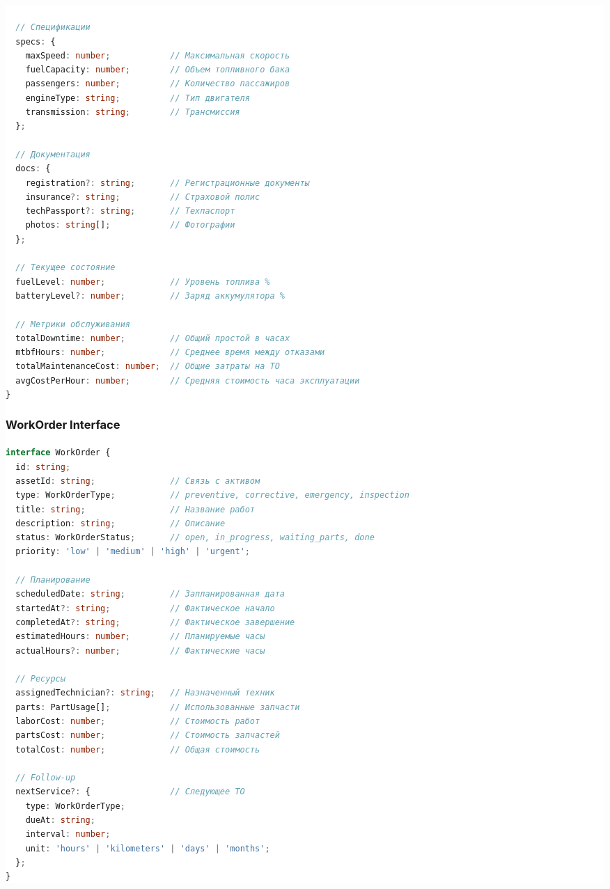 ```typescript
  
  // Спецификации
  specs: {
    maxSpeed: number;            // Максимальная скорость
    fuelCapacity: number;        // Объем топливного бака
    passengers: number;          // Количество пассажиров
    engineType: string;          // Тип двигателя
    transmission: string;        // Трансмиссия
  };
  
  // Документация
  docs: {
    registration?: string;       // Регистрационные документы
    insurance?: string;          // Страховой полис
    techPassport?: string;       // Техпаспорт
    photos: string[];            // Фотографии
  };
  
  // Текущее состояние
  fuelLevel: number;             // Уровень топлива %
  batteryLevel?: number;         // Заряд аккумулятора %
  
  // Метрики обслуживания
  totalDowntime: number;         // Общий простой в часах
  mtbfHours: number;             // Среднее время между отказами
  totalMaintenanceCost: number;  // Общие затраты на ТО
  avgCostPerHour: number;        // Средняя стоимость часа эксплуатации
}
```

### **WorkOrder Interface**
```typescript
interface WorkOrder {
  id: string;
  assetId: string;               // Связь с активом
  type: WorkOrderType;           // preventive, corrective, emergency, inspection
  title: string;                 // Название работ
  description: string;           // Описание
  status: WorkOrderStatus;       // open, in_progress, waiting_parts, done
  priority: 'low' | 'medium' | 'high' | 'urgent';
  
  // Планирование
  scheduledDate: string;         // Запланированная дата
  startedAt?: string;            // Фактическое начало
  completedAt?: string;          // Фактическое завершение
  estimatedHours: number;        // Планируемые часы
  actualHours?: number;          // Фактические часы
  
  // Ресурсы
  assignedTechnician?: string;   // Назначенный техник
  parts: PartUsage[];            // Использованные запчасти
  laborCost: number;             // Стоимость работ
  partsCost: number;             // Стоимость запчастей
  totalCost: number;             // Общая стоимость
  
  // Follow-up
  nextService?: {                // Следующее ТО
    type: WorkOrderType;
    dueAt: string;
    interval: number;
    unit: 'hours' | 'kilometers' | 'days' | 'months';
  };
}
```